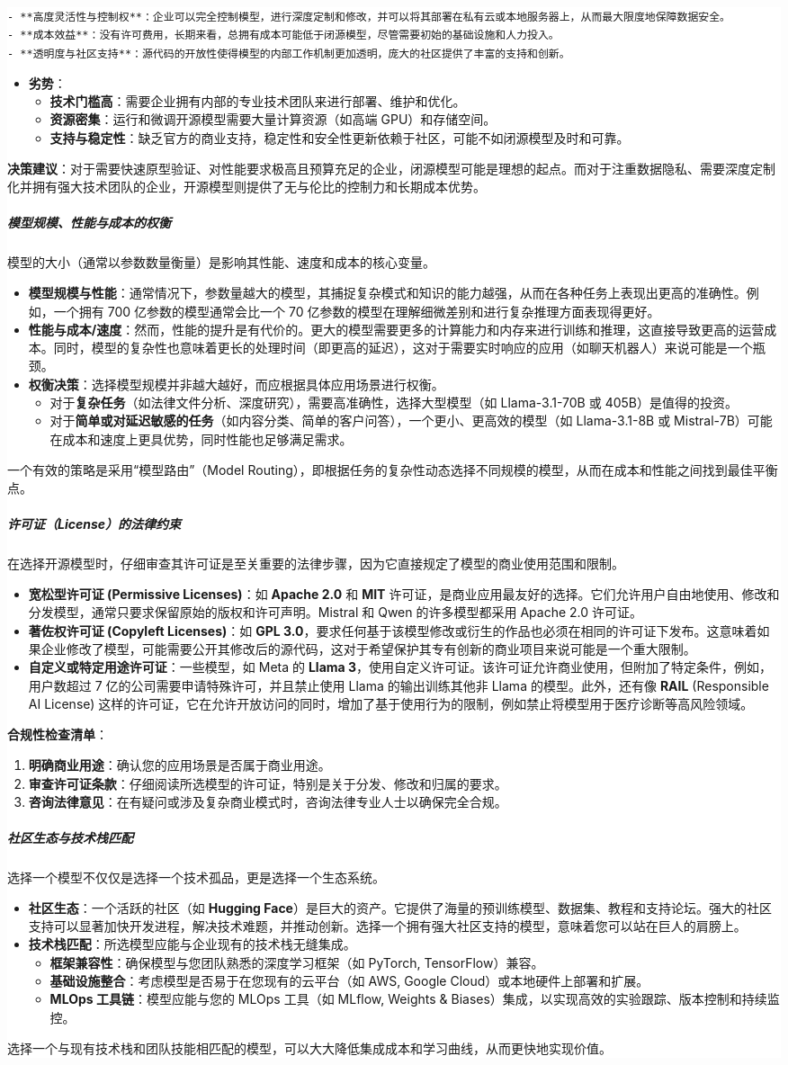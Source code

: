     - **高度灵活性与控制权**：企业可以完全控制模型，进行深度定制和修改，并可以将其部署在私有云或本地服务器上，从而最大限度地保障数据安全。
    - **成本效益**：没有许可费用，长期来看，总拥有成本可能低于闭源模型，尽管需要初始的基础设施和人力投入。
    - **透明度与社区支持**：源代码的开放性使得模型的内部工作机制更加透明，庞大的社区提供了丰富的支持和创新。
  - **劣势**：
    - **技术门槛高**：需要企业拥有内部的专业技术团队来进行部署、维护和优化。
    - **资源密集**：运行和微调开源模型需要大量计算资源（如高端 GPU）和存储空间。
    - **支持与稳定性**：缺乏官方的商业支持，稳定性和安全性更新依赖于社区，可能不如闭源模型及时和可靠。

**决策建议**：对于需要快速原型验证、对性能要求极高且预算充足的企业，闭源模型可能是理想的起点。而对于注重数据隐私、需要深度定制化并拥有强大技术团队的企业，开源模型则提供了无与伦比的控制力和长期成本优势。

##### 模型规模、性能与成本的权衡

模型的大小（通常以参数数量衡量）是影响其性能、速度和成本的核心变量。

- **模型规模与性能**：通常情况下，参数量越大的模型，其捕捉复杂模式和知识的能力越强，从而在各种任务上表现出更高的准确性。例如，一个拥有 700 亿参数的模型通常会比一个 70 亿参数的模型在理解细微差别和进行复杂推理方面表现得更好。
- **性能与成本/速度**：然而，性能的提升是有代价的。更大的模型需要更多的计算能力和内存来进行训练和推理，这直接导致更高的运营成本。同时，模型的复杂性也意味着更长的处理时间（即更高的延迟），这对于需要实时响应的应用（如聊天机器人）来说可能是一个瓶颈。
- **权衡决策**：选择模型规模并非越大越好，而应根据具体应用场景进行权衡。
  - 对于**复杂任务**（如法律文件分析、深度研究），需要高准确性，选择大型模型（如 Llama-3.1-70B 或 405B）是值得的投资。
  - 对于**简单或对延迟敏感的任务**（如内容分类、简单的客户问答），一个更小、更高效的模型（如 Llama-3.1-8B 或 Mistral-7B）可能在成本和速度上更具优势，同时性能也足够满足需求。

一个有效的策略是采用“模型路由”（Model Routing），即根据任务的复杂性动态选择不同规模的模型，从而在成本和性能之间找到最佳平衡点。

##### 许可证（License）的法律约束

在选择开源模型时，仔细审查其许可证是至关重要的法律步骤，因为它直接规定了模型的商业使用范围和限制。

- **宽松型许可证 (Permissive Licenses)**：如 **Apache 2.0** 和 **MIT** 许可证，是商业应用最友好的选择。它们允许用户自由地使用、修改和分发模型，通常只要求保留原始的版权和许可声明。Mistral 和 Qwen 的许多模型都采用 Apache 2.0 许可证。
- **著佐权许可证 (Copyleft Licenses)**：如 **GPL 3.0**，要求任何基于该模型修改或衍生的作品也必须在相同的许可证下发布。这意味着如果企业修改了模型，可能需要公开其修改后的源代码，这对于希望保护其专有创新的商业项目来说可能是一个重大限制。
- **自定义或特定用途许可证**：一些模型，如 Meta 的 **Llama 3**，使用自定义许可证。该许可证允许商业使用，但附加了特定条件，例如，用户数超过 7 亿的公司需要申请特殊许可，并且禁止使用 Llama 的输出训练其他非 Llama 的模型。此外，还有像 **RAIL** (Responsible AI License) 这样的许可证，它在允许开放访问的同时，增加了基于使用行为的限制，例如禁止将模型用于医疗诊断等高风险领域。

**合规性检查清单**：

1. **明确商业用途**：确认您的应用场景是否属于商业用途。
2. **审查许可证条款**：仔细阅读所选模型的许可证，特别是关于分发、修改和归属的要求。
3. **咨询法律意见**：在有疑问或涉及复杂商业模式时，咨询法律专业人士以确保完全合规。

##### 社区生态与技术栈匹配

选择一个模型不仅仅是选择一个技术孤品，更是选择一个生态系统。

- **社区生态**：一个活跃的社区（如 **Hugging Face**）是巨大的资产。它提供了海量的预训练模型、数据集、教程和支持论坛。强大的社区支持可以显著加快开发进程，解决技术难题，并推动创新。选择一个拥有强大社区支持的模型，意味着您可以站在巨人的肩膀上。
- **技术栈匹配**：所选模型应能与企业现有的技术栈无缝集成。
  - **框架兼容性**：确保模型与您团队熟悉的深度学习框架（如 PyTorch, TensorFlow）兼容。
  - **基础设施整合**：考虑模型是否易于在您现有的云平台（如 AWS, Google Cloud）或本地硬件上部署和扩展。
  - **MLOps 工具链**：模型应能与您的 MLOps 工具（如 MLflow, Weights & Biases）集成，以实现高效的实验跟踪、版本控制和持续监控。

选择一个与现有技术栈和团队技能相匹配的模型，可以大大降低集成成本和学习曲线，从而更快地实现价值。
